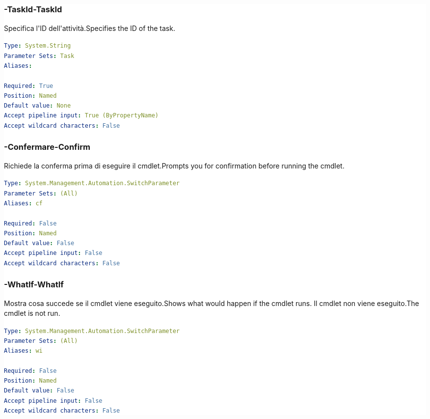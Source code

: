 ### <span data-ttu-id="04a25-148">-TaskId</span><span class="sxs-lookup"><span data-stu-id="04a25-148">-TaskId</span></span>
<span data-ttu-id="04a25-149">Specifica l'ID dell'attività.</span><span class="sxs-lookup"><span data-stu-id="04a25-149">Specifies the ID of the task.</span></span>

```yaml
Type: System.String
Parameter Sets: Task
Aliases:

Required: True
Position: Named
Default value: None
Accept pipeline input: True (ByPropertyName)
Accept wildcard characters: False
```

### <span data-ttu-id="04a25-150">-Confermare</span><span class="sxs-lookup"><span data-stu-id="04a25-150">-Confirm</span></span>
<span data-ttu-id="04a25-151">Richiede la conferma prima di eseguire il cmdlet.</span><span class="sxs-lookup"><span data-stu-id="04a25-151">Prompts you for confirmation before running the cmdlet.</span></span>

```yaml
Type: System.Management.Automation.SwitchParameter
Parameter Sets: (All)
Aliases: cf

Required: False
Position: Named
Default value: False
Accept pipeline input: False
Accept wildcard characters: False
```

### <span data-ttu-id="04a25-152">-WhatIf</span><span class="sxs-lookup"><span data-stu-id="04a25-152">-WhatIf</span></span>
<span data-ttu-id="04a25-153">Mostra cosa succede se il cmdlet viene eseguito.</span><span class="sxs-lookup"><span data-stu-id="04a25-153">Shows what would happen if the cmdlet runs.</span></span>
<span data-ttu-id="04a25-154">Il cmdlet non viene eseguito.</span><span class="sxs-lookup"><span data-stu-id="04a25-154">The cmdlet is not run.</span></span>

```yaml
Type: System.Management.Automation.SwitchParameter
Parameter Sets: (All)
Aliases: wi

Required: False
Position: Named
Default value: False
Accept pipeline input: False
Accept wildcard characters: False
```
